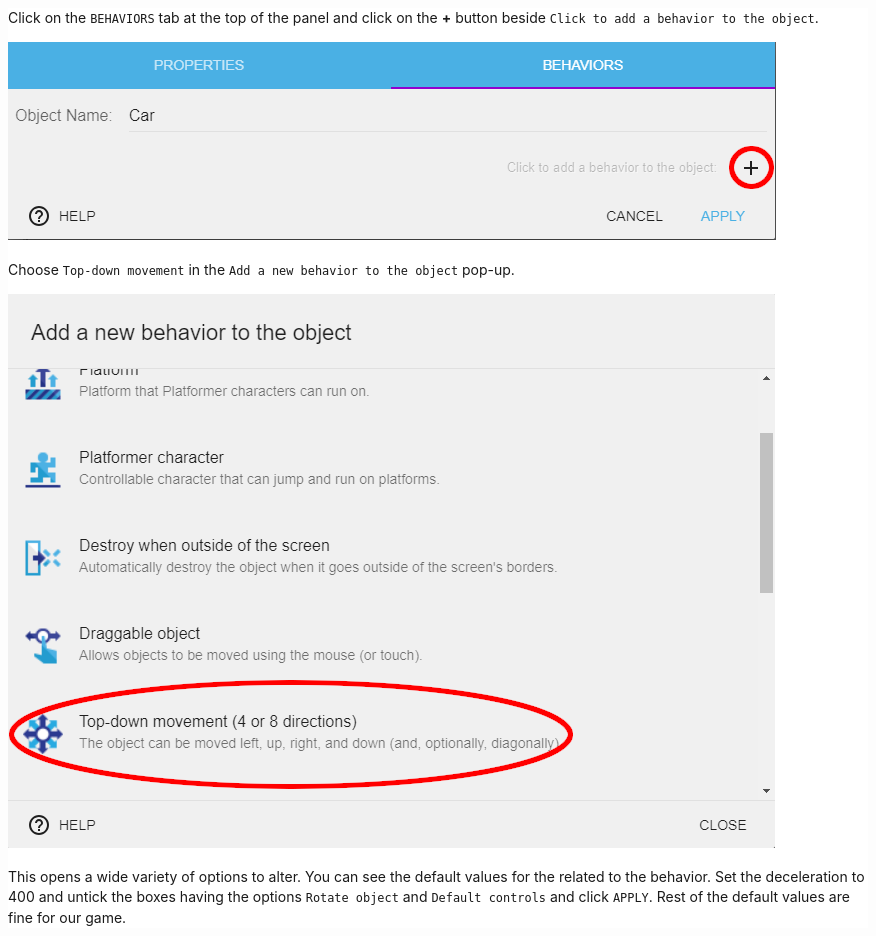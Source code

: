 Click on the `BEHAVIORS` tab at the top of the panel and click on the **+** button beside `Click to add a behavior to the object`.

![](screenshot_from_2019-05-22_19-44-47.png)

Choose `Top-down movement` in the `Add a new behavior to the object` pop-up.

![](screenshot_from_2019-05-22_19-42-06.png)

This opens a wide variety of options to alter. You can see the default values for the related to the behavior. Set the deceleration to 400 and untick the boxes having the options `Rotate object` and `Default controls` and click `APPLY`. Rest of the default values are fine for our game.
